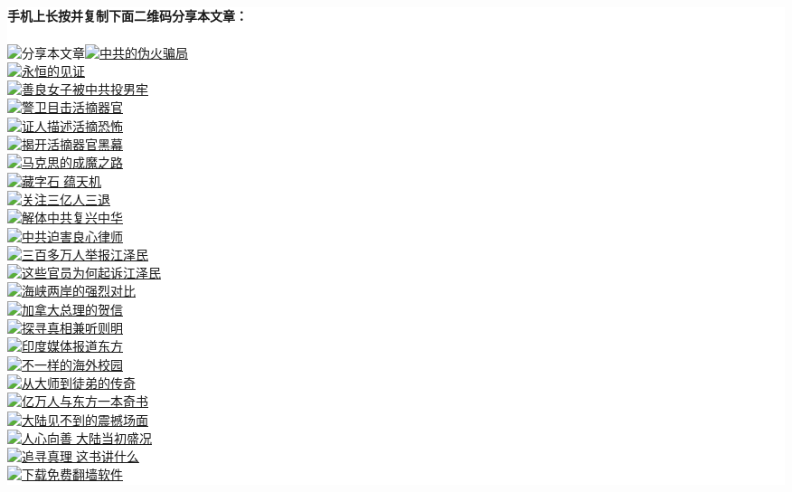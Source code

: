 <strong>手机上长按并复制下面二维码分享本文章：</strong><br><br><img src="https://chart.apis.google.com/chart?cht=qr&chs=240x240&choe=UTF-8&chld=M|2&chl=https://github.com/19920513/djy/blob/master/gb/22/7/26/n13789582.md%231" title="分享本文章"></td><td VALIGN=TOP><a href="https://github.com/19920513/djy/blob/master/gb/16/1/21/n4622075.md?dfh#1" target="_blank"><img src="https://raw.githubusercontent.com/19920513/djy/master/gb/300/wei-f1.jpg" title="中共的伪火骗局"  alt="中共的伪火骗局"></a><br><a href="https://github.com/19920513/www/blob/master/README.md?dfh#9" target="_blank"><img src="https://raw.githubusercontent.com/19920513/djy/master/gb/300/yong-h.jpg" title="永恒的见证"  alt="永恒的见证"></a><br><a href="https://github.com/19920513/djy/blob/master/gb/13/9/29/n3974789.md?dfh#1" target="_blank"><img src="https://raw.githubusercontent.com/19920513/djy/master/gb/300/shang-lnz.jpg" title="善良女子被中共投男牢"  alt="善良女子被中共投男牢"></a><br><a href="https://github.com/19920513/djy/blob/master/gb/16/3/16/n4663449.md?dfh#1" target="_blank"><img src="https://raw.githubusercontent.com/19920513/djy/master/gb/300/huo-z3.jpg" title="警卫目击活摘器官"  alt="警卫目击活摘器官"></a><br><a href="https://github.com/19920513/djy/blob/master/gb/16/8/7/n8177641.md?dfh#1" target="_blank"><img src="https://raw.githubusercontent.com/19920513/djy/master/gb/300/huo-z4.jpg" title="证人描述活摘恐怖"  alt="证人描述活摘恐怖"></a><br><a href="https://github.com/19920513/djy/blob/master/gb/10/4/19/n2881569.md?dfh#1" target="_blank"><img src="https://raw.githubusercontent.com/19920513/djy/master/gb/300/huo-z1.jpg" title="揭开活摘器官黑幕"  alt="揭开活摘器官黑幕"></a><br><a href="https://github.com/19920513/djy/blob/master/gb/10/11/7/n3077476.md?dfh#1" target="_blank"><img src="https://raw.githubusercontent.com/19920513/djy/master/gb/300/ma-ks.jpg" title="马克思的成魔之路"  alt="马克思的成魔之路"></a><br><a href="https://github.com/19920513/djy/blob/master/gb/14/6/9/n4173977.md?dfh#1" target="_blank"><img src="https://raw.githubusercontent.com/19920513/djy/master/gb/300/chang-zs.jpg" title="藏字石 蕴天机"  alt="藏字石 蕴天机"></a><br><a href="https://github.com/19920513/djy/blob/master/gb/18/5/10/n10381511.md?dfh#1" target="_blank"><img src="https://raw.githubusercontent.com/19920513/djy/master/gb/300/st1.jpg" title="关注三亿人三退"  alt="关注三亿人三退"></a><br><a href="https://github.com/19920513/djy/blob/master/gb/18/3/21/n10237682.md?dfh#1" target="_blank"><img src="https://raw.githubusercontent.com/19920513/djy/master/gb/300/jie-t.jpg" title="解体中共复兴中华"  alt="解体中共复兴中华"></a><br><a href="https://github.com/19920513/djy/blob/master/gb/9/2/9/n2422991.md?dfh#1" target="_blank"><img src="https://raw.githubusercontent.com/19920513/djy/master/gb/300/gao-zs.jpg" title="中共迫害良心律师"  alt="中共迫害良心律师"></a><br><a href="https://github.com/19920513/djy/blob/master/gb/18/12/9/n10900044.md?dfh#1" target="_blank"><img src="https://raw.githubusercontent.com/19920513/djy/master/gb/300/sj1.jpg" title="三百多万人举报江泽民"  alt="三百多万人举报江泽民"></a><br><a href="https://github.com/19920513/djy/blob/master/gb/18/8/28/n10672014.md?dfh#1" target="_blank"><img src="https://raw.githubusercontent.com/19920513/djy/master/gb/300/sj2.jpg" title="这些官员为何起诉江泽民"  alt="这些官员为何起诉江泽民"></a><br><a href="https://github.com/19920513/djy/blob/master/gb/8/12/18/n2367165.md?dfh#1" target="_blank"><img src="https://raw.githubusercontent.com/19920513/djy/master/gb/300/liangan.jpg" title="海峡两岸的强烈对比"  alt="海峡两岸的强烈对比"></a><br><a href="https://github.com/19920513/djy/blob/master/gb/15/12/10/n4593139.md?dfh#1" target="_blank"><img src="https://raw.githubusercontent.com/19920513/djy/master/gb/300/jia-ndzl.jpg" title="加拿大总理的贺信"  alt="加拿大总理的贺信"></a><br><a href="https://github.com/19920513/djy/blob/master/gb/11/6/17/n3289382.md?dfh#1" target="_blank"><img src="https://raw.githubusercontent.com/19920513/djy/master/gb/300/xiao-wd.jpg" title="探寻真相兼听则明"  alt="探寻真相兼听则明"></a><br><a href="https://github.com/19920513/djy/blob/master/gb/18/10/27/n10812623.md?dfh#1" target="_blank"><img src="https://raw.githubusercontent.com/19920513/djy/master/gb/300/yindu.jpg" title="印度媒体报道东方"  alt="印度媒体报道东方"></a><br><a href="https://github.com/19920513/djy/blob/master/gb/18/6/9/n10469652.md?dfh#1" target="_blank"><img src="https://raw.githubusercontent.com/19920513/djy/master/gb/300/xie-j.jpg" title="不一样的海外校园"  alt="不一样的海外校园"></a><br><a href="https://github.com/19920513/djy/blob/master/gb/7/4/5/n1669415.md?dfh#1" target="_blank"><img src="https://raw.githubusercontent.com/19920513/djy/master/gb/300/li-up.jpg" title="从大师到徒弟的传奇"  alt="从大师到徒弟的传奇"></a><br><a href="https://github.com/19920513/djy/blob/master/gb/17/5/26/n9191512.md?dfh#1" target="_blank"><img src="https://raw.githubusercontent.com/19920513/djy/master/gb/300/zfl2.jpg" title="亿万人与东方一本奇书"  alt="亿万人与东方一本奇书"></a><br><a href="https://github.com/19920513/djy/blob/master/gb/13/11/27/n4020290.md?dfh#1" target="_blank"><img src="https://raw.githubusercontent.com/19920513/djy/master/gb/300/zhen-h.jpg" title="大陆见不到的震撼场面"  alt="大陆见不到的震撼场面"></a><br><a href="https://github.com/19920513/djy/blob/master/gb/15/7/17/n4482910.md?dfh#1" target="_blank"><img src="https://raw.githubusercontent.com/19920513/djy/master/gb/300/dalu-sk.jpg" title="人心向善 大陆当初盛况"  alt="人心向善 大陆当初盛况"></a><br><a href="https://github.com/19920513/djy/blob/master/gb/19/1/5/n10955468.md?dfh#1" target="_blank"><img src="https://raw.githubusercontent.com/19920513/djy/master/gb/300/zfl1.jpg" title="追寻真理 这书讲什么"  alt="追寻真理 这书讲什么"></a><br><a href="https://github.com/19920513/www/blob/master/README.md?dfh#1" target="_blank"><img src="https://raw.githubusercontent.com/19920513/djy/master/gb/300/fq1.jpg" title="下载免费翻墙软件"  alt="下载免费翻墙软件"></a><br></td></tr></table>
